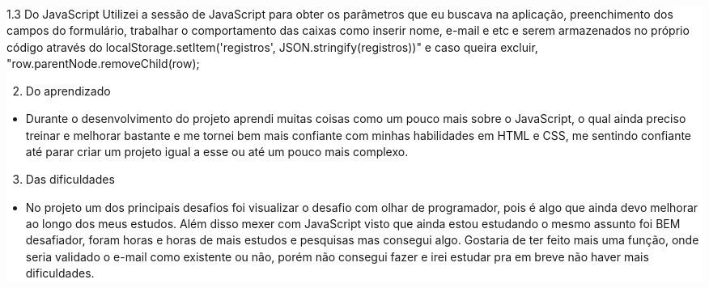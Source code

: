         
1.3 Do JavaScript
Utilizei a sessão de JavaScript para obter os parâmetros que eu buscava 
na aplicação, preenchimento dos campos do formulário, trabalhar o comportamento
das caixas como inserir nome, e-mail e etc e serem armazenados no próprio código através
do localStorage.setItem('registros', JSON.stringify(registros))" e caso queira excluir,
"row.parentNode.removeChild(row);

2. Do aprendizado
  - Durante o desenvolvimento do projeto aprendi muitas coisas como um pouco mais sobre o JavaScript, o qual ainda preciso treinar
  e melhorar bastante e me tornei bem mais confiante com minhas habilidades em HTML e CSS, me sentindo confiante
  até parar criar um projeto igual a esse ou até um pouco mais complexo.


3. Das dificuldades
  - No projeto um dos principais desafios foi visualizar o desafio com olhar de programador, pois é algo
que ainda devo melhorar ao longo dos meus estudos.
Além disso mexer com JavaScript visto que ainda estou estudando o mesmo assunto foi BEM desafiador,
foram horas e horas de mais estudos e pesquisas mas consegui algo.
Gostaria de ter feito mais uma função, onde seria validado o e-mail como existente ou não,
porém não consegui fazer e irei estudar pra em breve não haver mais dificuldades.
  
